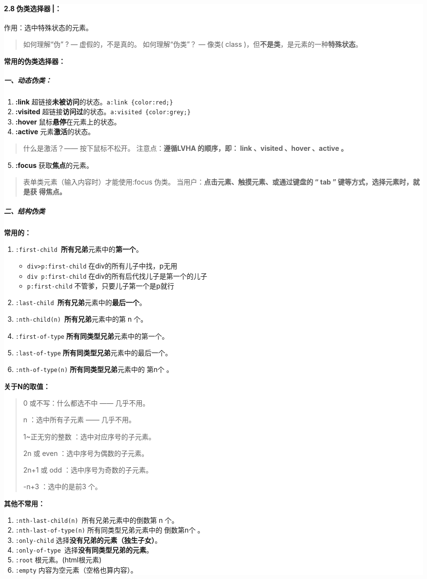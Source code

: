 #### 2.8 伪类选择器 |：

作用：选中特殊状态的元素。

> 如何理解“伪” ? — 虚假的，不是真的。
> 如何理解“伪类”？ — 像类( class )，但**不是类**，是元素的一种**特殊状态**。

**常用的伪类选择器：**

##### **一、动态伪类：**

1. **:link** 超链接**未被访问**的状态。` a:link {color:red;} `
2. **:visited** 超链接**访问过**的状态。` a:visited {color:grey;} `
3. **:hover** 鼠标**悬停**在元素上的状态。
4. **:active** 元素**激活**的状态。

> 什么是激活？—— 按下鼠标不松开。
> 注意点：**遵循LVHA 的顺序，即： link 、visited 、hover 、active 。**

5. **:focus** 获取**焦点**的元素。

> 表单类元素（输入内容时）才能使用:focus 伪类。
> 当用户：**点击元素、触摸元素、或通过键盘的 “ tab ” 键等方式，选择元素时，就是获**
> **得焦点。**

##### **二、结构伪类**

**常用的：**

1. `:first-child `**所有兄弟**元素中的**第一个**。
	- `div>p:first-child` 在div的所有儿子中找，p无用
	- `div p:first-child` 在div的所有后代找儿子是第一个的儿子
	- `p:first-child` 不管爹，只要儿子第一个是p就行

2. `:last-child `**所有兄弟**元素中的**最后一个**。
3. `:nth-child(n) `**所有兄弟**元素中的第 n 个。
4. `:first-of-type` **所有同类型兄弟**元素中的第一个。
5. `:last-of-type` **所有同类型兄弟**元素中的最后一个。
6. `:nth-of-type(n)` **所有同类型兄弟**元素中的 第n个 。

**关于N的取值：**

> 0 或不写：什么都选不中 —— 几乎不用。
>
> n ：选中所有子元素 —— 几乎不用。
>
> 1~正无穷的整数 ：选中对应序号的子元素。
>
> 2n 或 even ：选中序号为偶数的子元素。
>
> 2n+1 或 odd ：选中序号为奇数的子元素。
>
> -n+3 ：选中的是前3 个。

**其他不常用：**

1. `:nth-last-child(n) `所有兄弟元素中的倒数第 n 个。
2. `:nth-last-of-type(n)` 所有同类型兄弟元素中的 倒数第n个 。
3. `:only-child` 选择**没有兄弟的元素（独生子女）**。
4. `:only-of-type `选择**没有同类型兄弟的元素**。
5. `:root` 根元素。(html根元素)
6. `:empty` 内容为空元素（空格也算内容）。

